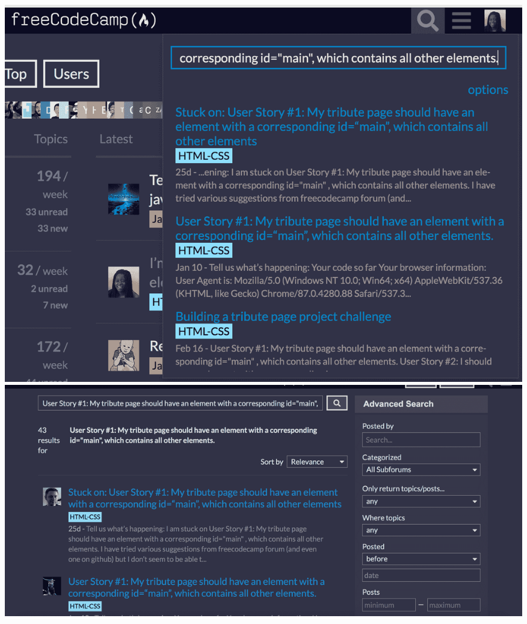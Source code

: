 ![Screen-Shot-2021-03-21-at-10.34.14-AM](img/ed00a9008cdf292be6b25536e1e40efd.png)![Screen-Shot-2021-03-21-at-10.22.33-AM](img/7ca8b4d138e86dd6fe5a5e53c7817db2.png)
